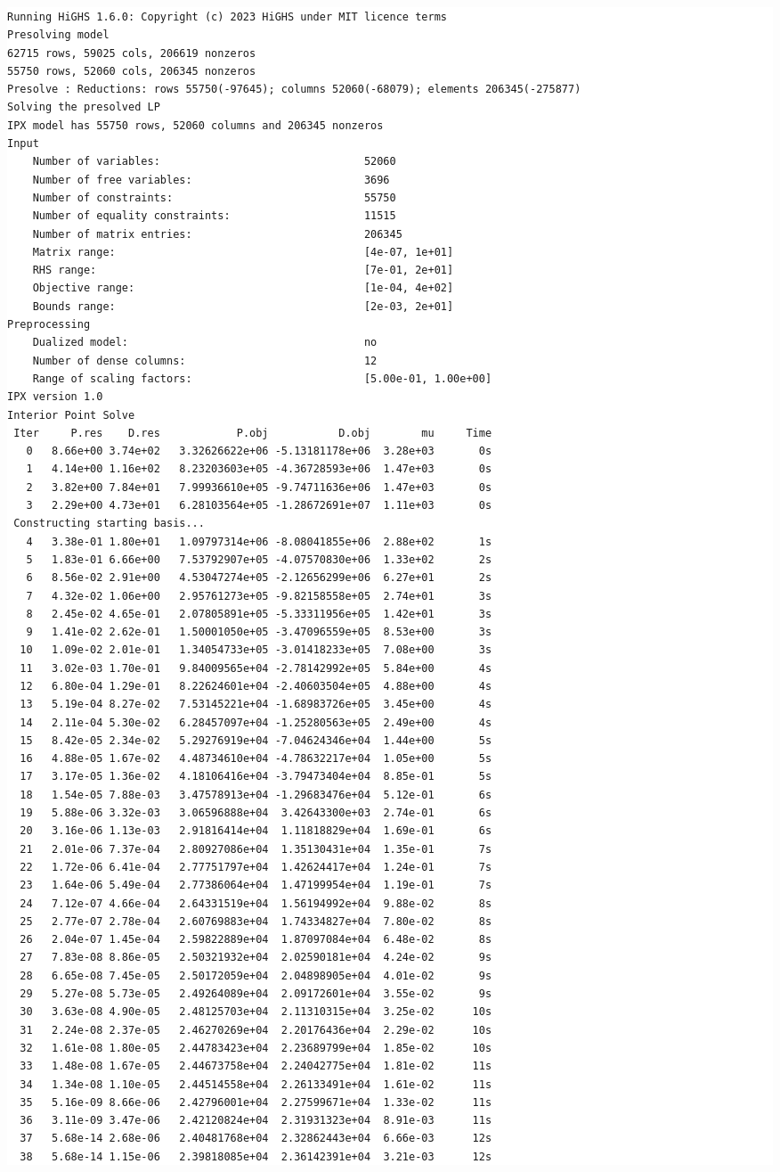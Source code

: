     Running HiGHS 1.6.0: Copyright (c) 2023 HiGHS under MIT licence terms
    Presolving model
    62715 rows, 59025 cols, 206619 nonzeros
    55750 rows, 52060 cols, 206345 nonzeros
    Presolve : Reductions: rows 55750(-97645); columns 52060(-68079); elements 206345(-275877)
    Solving the presolved LP
    IPX model has 55750 rows, 52060 columns and 206345 nonzeros
    Input
        Number of variables:                                52060
        Number of free variables:                           3696
        Number of constraints:                              55750
        Number of equality constraints:                     11515
        Number of matrix entries:                           206345
        Matrix range:                                       [4e-07, 1e+01]
        RHS range:                                          [7e-01, 2e+01]
        Objective range:                                    [1e-04, 4e+02]
        Bounds range:                                       [2e-03, 2e+01]
    Preprocessing
        Dualized model:                                     no
        Number of dense columns:                            12
        Range of scaling factors:                           [5.00e-01, 1.00e+00]
    IPX version 1.0
    Interior Point Solve
     Iter     P.res    D.res            P.obj           D.obj        mu     Time
       0   8.66e+00 3.74e+02   3.32626622e+06 -5.13181178e+06  3.28e+03       0s
       1   4.14e+00 1.16e+02   8.23203603e+05 -4.36728593e+06  1.47e+03       0s
       2   3.82e+00 7.84e+01   7.99936610e+05 -9.74711636e+06  1.47e+03       0s
       3   2.29e+00 4.73e+01   6.28103564e+05 -1.28672691e+07  1.11e+03       0s
     Constructing starting basis...
       4   3.38e-01 1.80e+01   1.09797314e+06 -8.08041855e+06  2.88e+02       1s
       5   1.83e-01 6.66e+00   7.53792907e+05 -4.07570830e+06  1.33e+02       2s
       6   8.56e-02 2.91e+00   4.53047274e+05 -2.12656299e+06  6.27e+01       2s
       7   4.32e-02 1.06e+00   2.95761273e+05 -9.82158558e+05  2.74e+01       3s
       8   2.45e-02 4.65e-01   2.07805891e+05 -5.33311956e+05  1.42e+01       3s
       9   1.41e-02 2.62e-01   1.50001050e+05 -3.47096559e+05  8.53e+00       3s
      10   1.09e-02 2.01e-01   1.34054733e+05 -3.01418233e+05  7.08e+00       3s
      11   3.02e-03 1.70e-01   9.84009565e+04 -2.78142992e+05  5.84e+00       4s
      12   6.80e-04 1.29e-01   8.22624601e+04 -2.40603504e+05  4.88e+00       4s
      13   5.19e-04 8.27e-02   7.53145221e+04 -1.68983726e+05  3.45e+00       4s
      14   2.11e-04 5.30e-02   6.28457097e+04 -1.25280563e+05  2.49e+00       4s
      15   8.42e-05 2.34e-02   5.29276919e+04 -7.04624346e+04  1.44e+00       5s
      16   4.88e-05 1.67e-02   4.48734610e+04 -4.78632217e+04  1.05e+00       5s
      17   3.17e-05 1.36e-02   4.18106416e+04 -3.79473404e+04  8.85e-01       5s
      18   1.54e-05 7.88e-03   3.47578913e+04 -1.29683476e+04  5.12e-01       6s
      19   5.88e-06 3.32e-03   3.06596888e+04  3.42643300e+03  2.74e-01       6s
      20   3.16e-06 1.13e-03   2.91816414e+04  1.11818829e+04  1.69e-01       6s
      21   2.01e-06 7.37e-04   2.80927086e+04  1.35130431e+04  1.35e-01       7s
      22   1.72e-06 6.41e-04   2.77751797e+04  1.42624417e+04  1.24e-01       7s
      23   1.64e-06 5.49e-04   2.77386064e+04  1.47199954e+04  1.19e-01       7s
      24   7.12e-07 4.66e-04   2.64331519e+04  1.56194992e+04  9.88e-02       8s
      25   2.77e-07 2.78e-04   2.60769883e+04  1.74334827e+04  7.80e-02       8s
      26   2.04e-07 1.45e-04   2.59822889e+04  1.87097084e+04  6.48e-02       8s
      27   7.83e-08 8.86e-05   2.50321932e+04  2.02590181e+04  4.24e-02       9s
      28   6.65e-08 7.45e-05   2.50172059e+04  2.04898905e+04  4.01e-02       9s
      29   5.27e-08 5.73e-05   2.49264089e+04  2.09172601e+04  3.55e-02       9s
      30   3.63e-08 4.90e-05   2.48125703e+04  2.11310315e+04  3.25e-02      10s
      31   2.24e-08 2.37e-05   2.46270269e+04  2.20176436e+04  2.29e-02      10s
      32   1.61e-08 1.80e-05   2.44783423e+04  2.23689799e+04  1.85e-02      10s
      33   1.48e-08 1.67e-05   2.44673758e+04  2.24042775e+04  1.81e-02      11s
      34   1.34e-08 1.10e-05   2.44514558e+04  2.26133491e+04  1.61e-02      11s
      35   5.16e-09 8.66e-06   2.42796001e+04  2.27599671e+04  1.33e-02      11s
      36   3.11e-09 3.47e-06   2.42120824e+04  2.31931323e+04  8.91e-03      11s
      37   5.68e-14 2.68e-06   2.40481768e+04  2.32862443e+04  6.66e-03      12s
      38   5.68e-14 1.15e-06   2.39818085e+04  2.36142391e+04  3.21e-03      12s